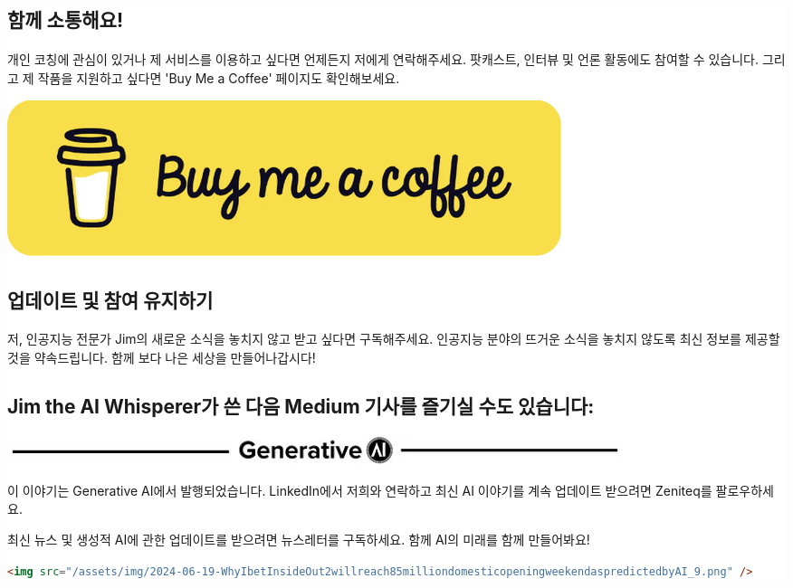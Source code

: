 ## 함께 소통해요!

<div class="content-ad"></div>

개인 코칭에 관심이 있거나 제 서비스를 이용하고 싶다면 언제든지 저에게 연락해주세요. 팟캐스트, 인터뷰 및 언론 활동에도 참여할 수 있습니다. 그리고 제 작품을 지원하고 싶다면 'Buy Me a Coffee' 페이지도 확인해보세요.

![image](/assets/img/2024-06-19-WhyIbetInsideOut2willreach85milliondomesticopeningweekendaspredictedbyAI_7.png)

## 업데이트 및 참여 유지하기

저, 인공지능 전문가 Jim의 새로운 소식을 놓치지 않고 받고 싶다면 구독해주세요. 인공지능 분야의 뜨거운 소식을 놓치지 않도록 최신 정보를 제공할 것을 약속드립니다. 함께 보다 나은 세상을 만들어나갑시다!

<div class="content-ad"></div>

## Jim the AI Whisperer가 쓴 다음 Medium 기사를 즐기실 수도 있습니다:

![Medium Article](/assets/img/2024-06-19-WhyIbetInsideOut2willreach85milliondomesticopeningweekendaspredictedbyAI_8.png)

이 이야기는 Generative AI에서 발행되었습니다. LinkedIn에서 저희와 연락하고 최신 AI 이야기를 계속 업데이트 받으려면 Zeniteq를 팔로우하세요.

최신 뉴스 및 생성적 AI에 관한 업데이트를 받으려면 뉴스레터를 구독하세요. 함께 AI의 미래를 함께 만들어봐요!

<div class="content-ad"></div>

```markdown
<img src="/assets/img/2024-06-19-WhyIbetInsideOut2willreach85milliondomesticopeningweekendaspredictedbyAI_9.png" />
```